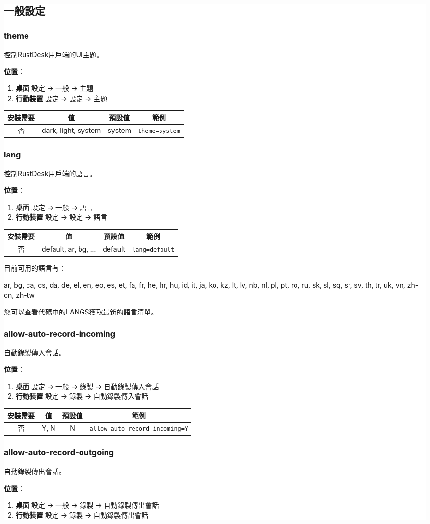 ## 一般設定

### theme

控制RustDesk用戶端的UI主題。

**位置**：

1. **桌面** 設定 → 一般 → 主題
2. **行動裝置** 設定 → 設定 → 主題

| 安裝需要 | 值 | 預設值 | 範例 |
| :------: | :------: | :------: | :------: |
| 否 | dark, light, system | system | `theme=system` |

### lang

控制RustDesk用戶端的語言。

**位置**：

1. **桌面** 設定 → 一般 → 語言
2. **行動裝置** 設定 → 設定 → 語言

| 安裝需要 | 值 | 預設值 | 範例 |
| :------: | :------: | :------: | :------: |
| 否 | default, ar, bg, ... | default | `lang=default` |

目前可用的語言有：

ar, bg, ca, cs, da, de, el, en, eo, es, et, fa, fr, he, hr, hu, id, it, ja, ko, kz, lt, lv, nb, nl, pl, pt, ro, ru, sk, sl, sq, sr, sv, th, tr, uk, vn, zh-cn, zh-tw

您可以查看代碼中的[LANGS](https://github.com/rustdesk/rustdesk/blob/master/src/lang.rs#L45)獲取最新的語言清單。

### allow-auto-record-incoming

自動錄製傳入會話。

**位置**：

1. **桌面** 設定 → 一般 → 錄製 → 自動錄製傳入會話
2. **行動裝置** 設定 → 錄製 → 自動錄製傳入會話

| 安裝需要 | 值 | 預設值 | 範例 |
| :------: | :------: | :------: | :------: |
| 否 | Y, N | N | `allow-auto-record-incoming=Y` |

### allow-auto-record-outgoing

自動錄製傳出會話。

**位置**：

1. **桌面** 設定 → 一般 → 錄製 → 自動錄製傳出會話
2. **行動裝置** 設定 → 錄製 → 自動錄製傳出會話
